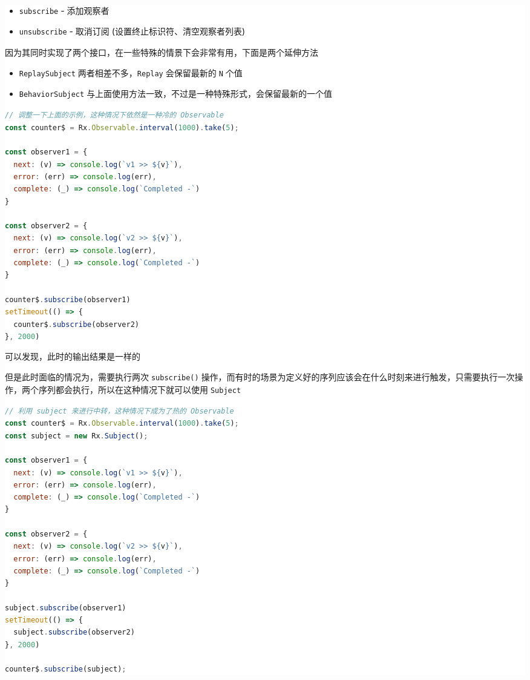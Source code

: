 * `subscribe` - 添加观察者

* `unsubscribe` - 取消订阅 (设置终止标识符、清空观察者列表)


因为其同时实现了两个接口，在一些特殊的情景下会非常有用，下面是两个延伸方法

* `ReplaySubject` 两者相差不多，`Replay` 会保留最新的 `N` 个值

* `BehaviorSubject` 与上面使用方法一致，不过是一种特殊形式，会保留最新的一个值


```js
// 调整一下上面的示例，这种情况下依然是一种冷的 Observable
const counter$ = Rx.Observable.interval(1000).take(5);

const observer1 = {
  next: (v) => console.log(`v1 >> ${v}`),
  error: (err) => console.log(err),
  complete: (_) => console.log(`Completed -`)
}

const observer2 = {
  next: (v) => console.log(`v2 >> ${v}`),
  error: (err) => console.log(err),
  complete: (_) => console.log(`Completed -`)
}

counter$.subscribe(observer1)
setTimeout(() => {
  counter$.subscribe(observer2)
}, 2000)
```

可以发现，此时的输出结果是一样的

但是此时面临的情况为，需要执行两次 `subscribe()` 操作，而有时的场景为定义好的序列应该会在什么时刻来进行触发，只需要执行一次操作，两个序列都会执行，所以在这种情况下就可以使用 `Subject`

```js
// 利用 subject 来进行中转，这种情况下成为了热的 Observable
const counter$ = Rx.Observable.interval(1000).take(5);
const subject = new Rx.Subject();

const observer1 = {
  next: (v) => console.log(`v1 >> ${v}`),
  error: (err) => console.log(err),
  complete: (_) => console.log(`Completed -`)
}

const observer2 = {
  next: (v) => console.log(`v2 >> ${v}`),
  error: (err) => console.log(err),
  complete: (_) => console.log(`Completed -`)
}

subject.subscribe(observer1)
setTimeout(() => {
  subject.subscribe(observer2)
}, 2000)

counter$.subscribe(subject);
```
